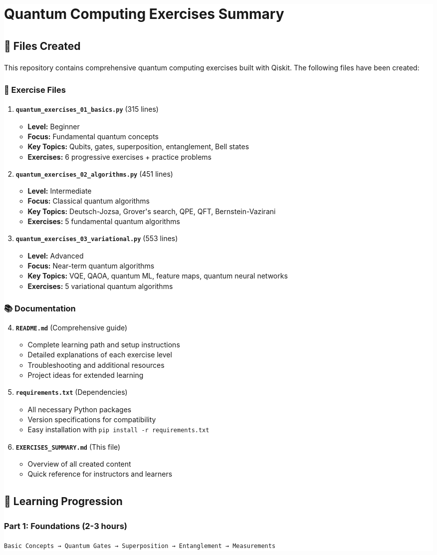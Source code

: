 # Quantum Computing Exercises Summary

## 📁 Files Created

This repository contains comprehensive quantum computing exercises built with Qiskit. The following files have been created:

### 🚀 Exercise Files

1. **`quantum_exercises_01_basics.py`** (315 lines)
   - **Level:** Beginner
   - **Focus:** Fundamental quantum concepts
   - **Key Topics:** Qubits, gates, superposition, entanglement, Bell states
   - **Exercises:** 6 progressive exercises + practice problems

2. **`quantum_exercises_02_algorithms.py`** (451 lines)
   - **Level:** Intermediate  
   - **Focus:** Classical quantum algorithms
   - **Key Topics:** Deutsch-Jozsa, Grover's search, QPE, QFT, Bernstein-Vazirani
   - **Exercises:** 5 fundamental quantum algorithms

3. **`quantum_exercises_03_variational.py`** (553 lines)
   - **Level:** Advanced
   - **Focus:** Near-term quantum algorithms
   - **Key Topics:** VQE, QAOA, quantum ML, feature maps, quantum neural networks
   - **Exercises:** 5 variational quantum algorithms

### 📚 Documentation

4. **`README.md`** (Comprehensive guide)
   - Complete learning path and setup instructions
   - Detailed explanations of each exercise level
   - Troubleshooting and additional resources
   - Project ideas for extended learning

5. **`requirements.txt`** (Dependencies)
   - All necessary Python packages
   - Version specifications for compatibility
   - Easy installation with `pip install -r requirements.txt`

6. **`EXERCISES_SUMMARY.md`** (This file)
   - Overview of all created content
   - Quick reference for instructors and learners

## 🎯 Learning Progression

### Part 1: Foundations (2-3 hours)
```
Basic Concepts → Quantum Gates → Superposition → Entanglement → Measurements
```
